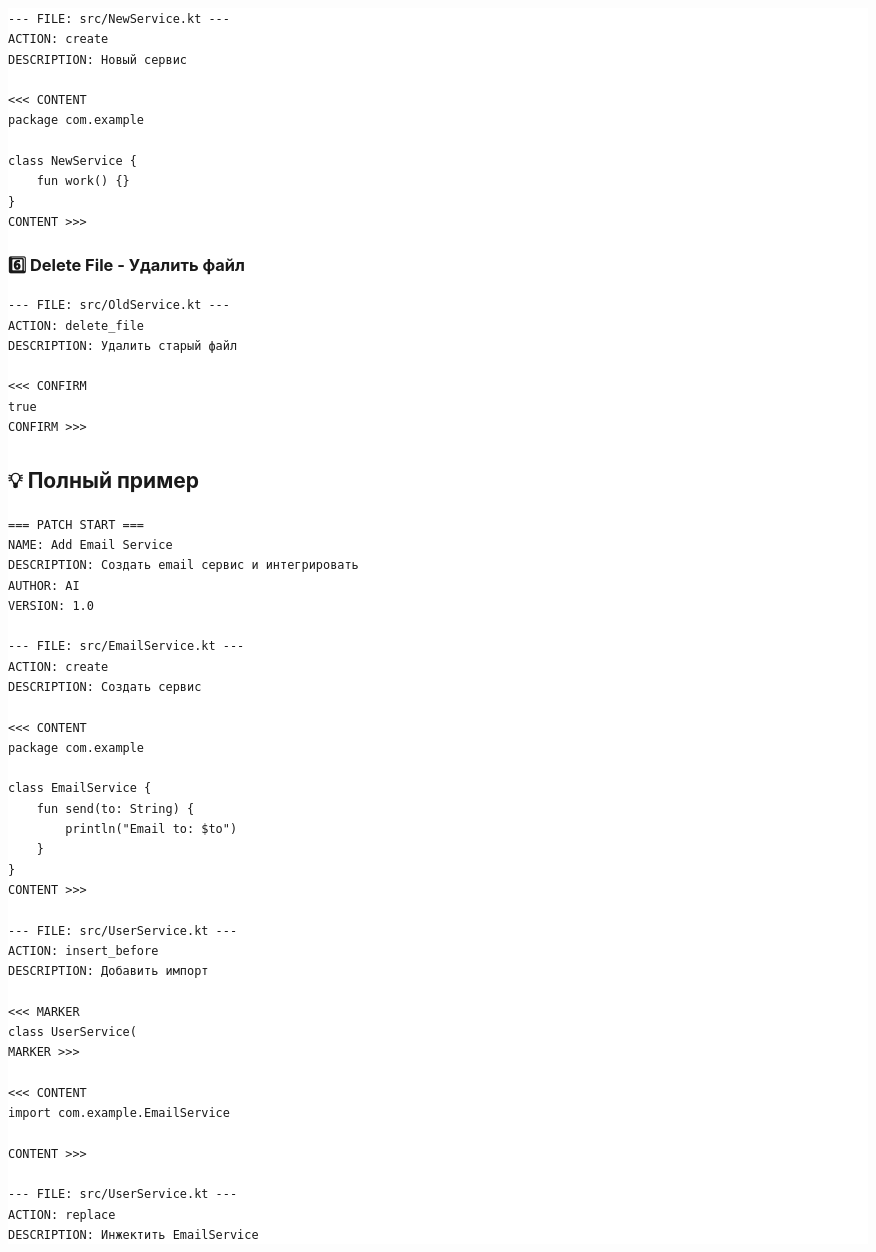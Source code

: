 ```
--- FILE: src/NewService.kt ---
ACTION: create
DESCRIPTION: Новый сервис

<<< CONTENT
package com.example

class NewService {
    fun work() {}
}
CONTENT >>>
```

### 6️⃣ Delete File - Удалить файл

```
--- FILE: src/OldService.kt ---
ACTION: delete_file
DESCRIPTION: Удалить старый файл

<<< CONFIRM
true
CONFIRM >>>
```

## 💡 Полный пример

```
=== PATCH START ===
NAME: Add Email Service
DESCRIPTION: Создать email сервис и интегрировать
AUTHOR: AI
VERSION: 1.0

--- FILE: src/EmailService.kt ---
ACTION: create
DESCRIPTION: Создать сервис

<<< CONTENT
package com.example

class EmailService {
    fun send(to: String) {
        println("Email to: $to")
    }
}
CONTENT >>>

--- FILE: src/UserService.kt ---
ACTION: insert_before
DESCRIPTION: Добавить импорт

<<< MARKER
class UserService(
MARKER >>>

<<< CONTENT
import com.example.EmailService

CONTENT >>>

--- FILE: src/UserService.kt ---
ACTION: replace
DESCRIPTION: Инжектить EmailService
```